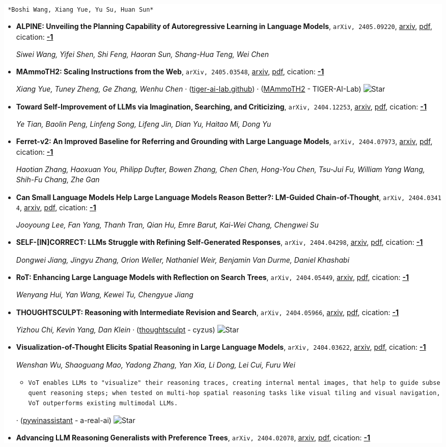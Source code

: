 	 *Boshi Wang, Xiang Yue, Yu Su, Huan Sun*
- **ALPINE: Unveiling the Planning Capability of Autoregressive Learning in
  Language Models**, `arXiv, 2405.09220`, [arxiv](http://arxiv.org/abs/2405.09220v1), [pdf](http://arxiv.org/pdf/2405.09220v1.pdf), cication: [**-1**](None)

	 *Siwei Wang, Yifei Shen, Shi Feng, Haoran Sun, Shang-Hua Teng, Wei Chen*
- **MAmmoTH2: Scaling Instructions from the Web**, `arXiv, 2405.03548`, [arxiv](http://arxiv.org/abs/2405.03548v1), [pdf](http://arxiv.org/pdf/2405.03548v1.pdf), cication: [**-1**](None)

	 *Xiang Yue, Tuney Zheng, Ge Zhang, Wenhu Chen* · ([tiger-ai-lab.github](https://tiger-ai-lab.github.io/MAmmoTH2/)) · ([MAmmoTH2](https://github.com/TIGER-AI-Lab/MAmmoTH2) - TIGER-AI-Lab) ![Star](https://img.shields.io/github/stars/TIGER-AI-Lab/MAmmoTH2.svg?style=social&label=Star)
- **Toward Self-Improvement of LLMs via Imagination, Searching, and
  Criticizing**, `arXiv, 2404.12253`, [arxiv](http://arxiv.org/abs/2404.12253v1), [pdf](http://arxiv.org/pdf/2404.12253v1.pdf), cication: [**-1**](None)

	 *Ye Tian, Baolin Peng, Linfeng Song, Lifeng Jin, Dian Yu, Haitao Mi, Dong Yu*
- **Ferret-v2: An Improved Baseline for Referring and Grounding with Large
  Language Models**, `arXiv, 2404.07973`, [arxiv](http://arxiv.org/abs/2404.07973v1), [pdf](http://arxiv.org/pdf/2404.07973v1.pdf), cication: [**-1**](None)

	 *Haotian Zhang, Haoxuan You, Philipp Dufter, Bowen Zhang, Chen Chen, Hong-You Chen, Tsu-Jui Fu, William Yang Wang, Shih-Fu Chang, Zhe Gan*
- **Can Small Language Models Help Large Language Models Reason Better?:
  LM-Guided Chain-of-Thought**, `arXiv, 2404.03414`, [arxiv](http://arxiv.org/abs/2404.03414v1), [pdf](http://arxiv.org/pdf/2404.03414v1.pdf), cication: [**-1**](None)

	 *Jooyoung Lee, Fan Yang, Thanh Tran, Qian Hu, Emre Barut, Kai-Wei Chang, Chengwei Su*
- **SELF-[IN]CORRECT: LLMs Struggle with Refining Self-Generated Responses**, `arXiv, 2404.04298`, [arxiv](http://arxiv.org/abs/2404.04298v1), [pdf](http://arxiv.org/pdf/2404.04298v1.pdf), cication: [**-1**](None)

	 *Dongwei Jiang, Jingyu Zhang, Orion Weller, Nathaniel Weir, Benjamin Van Durme, Daniel Khashabi*
- **RoT: Enhancing Large Language Models with Reflection on Search Trees**, `arXiv, 2404.05449`, [arxiv](http://arxiv.org/abs/2404.05449v1), [pdf](http://arxiv.org/pdf/2404.05449v1.pdf), cication: [**-1**](None)

	 *Wenyang Hui, Yan Wang, Kewei Tu, Chengyue Jiang*
- **THOUGHTSCULPT: Reasoning with Intermediate Revision and Search**, `arXiv, 2404.05966`, [arxiv](http://arxiv.org/abs/2404.05966v1), [pdf](http://arxiv.org/pdf/2404.05966v1.pdf), cication: [**-1**](None)

	 *Yizhou Chi, Kevin Yang, Dan Klein* · ([thoughtsculpt](https://github.com/cyzus/thoughtsculpt) - cyzus) ![Star](https://img.shields.io/github/stars/cyzus/thoughtsculpt.svg?style=social&label=Star)
- **Visualization-of-Thought Elicits Spatial Reasoning in Large Language
  Models**, `arXiv, 2404.03622`, [arxiv](http://arxiv.org/abs/2404.03622v1), [pdf](http://arxiv.org/pdf/2404.03622v1.pdf), cication: [**-1**](None)

	 *Wenshan Wu, Shaoguang Mao, Yadong Zhang, Yan Xia, Li Dong, Lei Cui, Furu Wei*
	- `VoT enables LLMs to "visualize" their reasoning traces, creating internal mental images, that help to guide subsequent reasoning steps; when tested on multi-hop spatial reasoning tasks like visual tiling and visual navigation, VoT outperforms existing multimodal LLMs.`

	 · ([pywinassistant](https://github.com/a-real-ai/pywinassistant) - a-real-ai) ![Star](https://img.shields.io/github/stars/a-real-ai/pywinassistant.svg?style=social&label=Star)
- **Advancing LLM Reasoning Generalists with Preference Trees**, `arXiv, 2404.02078`, [arxiv](http://arxiv.org/abs/2404.02078v1), [pdf](http://arxiv.org/pdf/2404.02078v1.pdf), cication: [**-1**](None)
